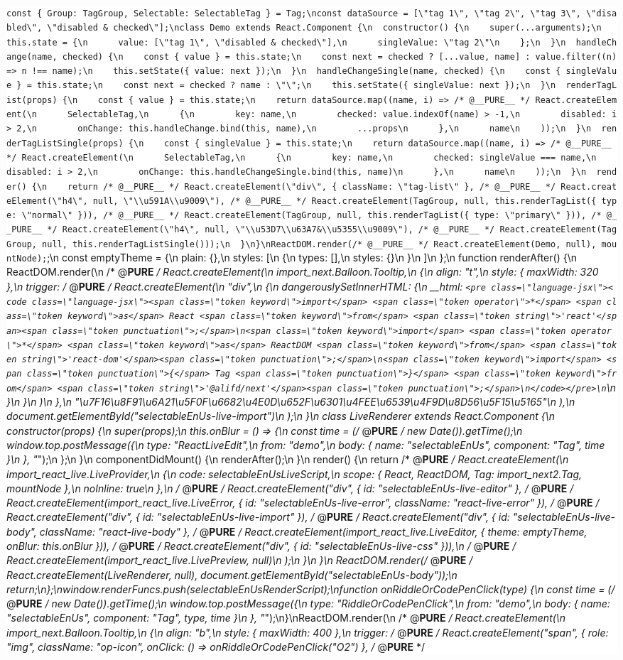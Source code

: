 `const { Group: TagGroup, Selectable: SelectableTag } = Tag;\nconst dataSource = [\"tag 1\", \"tag 2\", \"tag 3\", \"disabled\", \"disabled & checked\"];\nclass Demo extends React.Component {\n  constructor() {\n    super(...arguments);\n    this.state = {\n      value: [\"tag 1\", \"disabled & checked\"],\n      singleValue: \"tag 2\"\n    };\n  }\n  handleChange(name, checked) {\n    const { value } = this.state;\n    const next = checked ? [...value, name] : value.filter((n) => n !== name);\n    this.setState({ value: next });\n  }\n  handleChangeSingle(name, checked) {\n    const { singleValue } = this.state;\n    const next = checked ? name : \"\";\n    this.setState({ singleValue: next });\n  }\n  renderTagList(props) {\n    const { value } = this.state;\n    return dataSource.map((name, i) => /* @__PURE__ */ React.createElement(\n      SelectableTag,\n      {\n        key: name,\n        checked: value.indexOf(name) > -1,\n        disabled: i > 2,\n        onChange: this.handleChange.bind(this, name),\n        ...props\n      },\n      name\n    ));\n  }\n  renderTagListSingle(props) {\n    const { singleValue } = this.state;\n    return dataSource.map((name, i) => /* @__PURE__ */ React.createElement(\n      SelectableTag,\n      {\n        key: name,\n        checked: singleValue === name,\n        disabled: i > 2,\n        onChange: this.handleChangeSingle.bind(this, name)\n      },\n      name\n    ));\n  }\n  render() {\n    return /* @__PURE__ */ React.createElement(\"div\", { className: \"tag-list\" }, /* @__PURE__ */ React.createElement(\"h4\", null, \"\\u591A\\u9009\"), /* @__PURE__ */ React.createElement(TagGroup, null, this.renderTagList({ type: \"normal\" })), /* @__PURE__ */ React.createElement(TagGroup, null, this.renderTagList({ type: \"primary\" })), /* @__PURE__ */ React.createElement(\"h4\", null, \"\\u53D7\\u63A7&\\u5355\\u9009\"), /* @__PURE__ */ React.createElement(TagGroup, null, this.renderTagListSingle()));\n  }\n}\nReactDOM.render(/* @__PURE__ */ React.createElement(Demo, null), mountNode);`;\n  const emptyTheme = {\n    plain: {},\n    styles: [\n      {\n        types: [],\n        styles: {}\n      }\n    ]\n  };\n  function renderAfter() {\n    ReactDOM.render(\n      /* @__PURE__ */ React.createElement(\n        import_next.Balloon.Tooltip,\n        {\n          align: \"t\",\n          style: { maxWidth: 320 },\n          trigger: /* @__PURE__ */ React.createElement(\n            \"div\",\n            {\n              dangerouslySetInnerHTML: {\n                __html: `<pre class=\"language-jsx\"><code class=\"language-jsx\"><span class=\"token keyword\">import</span> <span class=\"token operator\">*</span> <span class=\"token keyword\">as</span> React <span class=\"token keyword\">from</span> <span class=\"token string\">'react'</span><span class=\"token punctuation\">;</span>\n<span class=\"token keyword\">import</span> <span class=\"token operator\">*</span> <span class=\"token keyword\">as</span> ReactDOM <span class=\"token keyword\">from</span> <span class=\"token string\">'react-dom'</span><span class=\"token punctuation\">;</span>\n<span class=\"token keyword\">import</span> <span class=\"token punctuation\">{</span> Tag <span class=\"token punctuation\">}</span> <span class=\"token keyword\">from</span> <span class=\"token string\">'@alifd/next'</span><span class=\"token punctuation\">;</span>\n</code></pre>\n`\n              }\n            }\n          )\n        },\n        \"\\u7F16\\u8F91\\u6A21\\u5F0F\\u6682\\u4E0D\\u652F\\u6301\\u4FEE\\u6539\\u4F9D\\u8D56\\u5F15\\u5165\"\n      ),\n      document.getElementById(\"selectableEnUs-live-import\")\n    );\n  }\n  class LiveRenderer extends React.Component {\n    constructor(props) {\n      super(props);\n      this.onBlur = () => {\n        const time = (/* @__PURE__ */ new Date()).getTime();\n        window.top.postMessage({\n          type: \"ReactLiveEdit\",\n          from: \"demo\",\n          body: { name: \"selectableEnUs\", component: \"Tag\", time }\n        }, \"*\");\n      };\n    }\n    componentDidMount() {\n      renderAfter();\n    }\n    render() {\n      return /* @__PURE__ */ React.createElement(\n        import_react_live.LiveProvider,\n        {\n          code: selectableEnUsLiveScript,\n          scope: { React, ReactDOM, Tag: import_next2.Tag, mountNode },\n          noInline: true\n        },\n        /* @__PURE__ */ React.createElement(\"div\", { id: \"selectableEnUs-live-editor\" }, /* @__PURE__ */ React.createElement(import_react_live.LiveError, { id: \"selectableEnUs-live-error\", className: \"react-live-error\" }), /* @__PURE__ */ React.createElement(\"div\", { id: \"selectableEnUs-live-import\" }), /* @__PURE__ */ React.createElement(\"div\", { id: \"selectableEnUs-live-body\", className: \"react-live-body\" }, /* @__PURE__ */ React.createElement(import_react_live.LiveEditor, { theme: emptyTheme, onBlur: this.onBlur })), /* @__PURE__ */ React.createElement(\"div\", { id: \"selectableEnUs-live-css\" })),\n        /* @__PURE__ */ React.createElement(import_react_live.LivePreview, null)\n      );\n    }\n  }\n  ReactDOM.render(/* @__PURE__ */ React.createElement(LiveRenderer, null), document.getElementById(\"selectableEnUs-body\"));\n  return;\n};\nwindow.renderFuncs.push(selectableEnUsRenderScript);\nfunction onRiddleOrCodePenClick(type) {\n  const time = (/* @__PURE__ */ new Date()).getTime();\n  window.top.postMessage({\n    type: \"RiddleOrCodePenClick\",\n    from: \"demo\",\n    body: { name: \"selectableEnUs\", component: \"Tag\", type, time }\n  }, \"*\");\n}\nReactDOM.render(\n  /* @__PURE__ */ React.createElement(\n    import_next.Balloon.Tooltip,\n    {\n      align: \"b\",\n      style: { maxWidth: 400 },\n      trigger: /* @__PURE__ */ React.createElement(\"span\", { role: \"img\", className: \"op-icon\", onClick: () => onRiddleOrCodePenClick(\"O2\") }, /* @__PURE__ */
